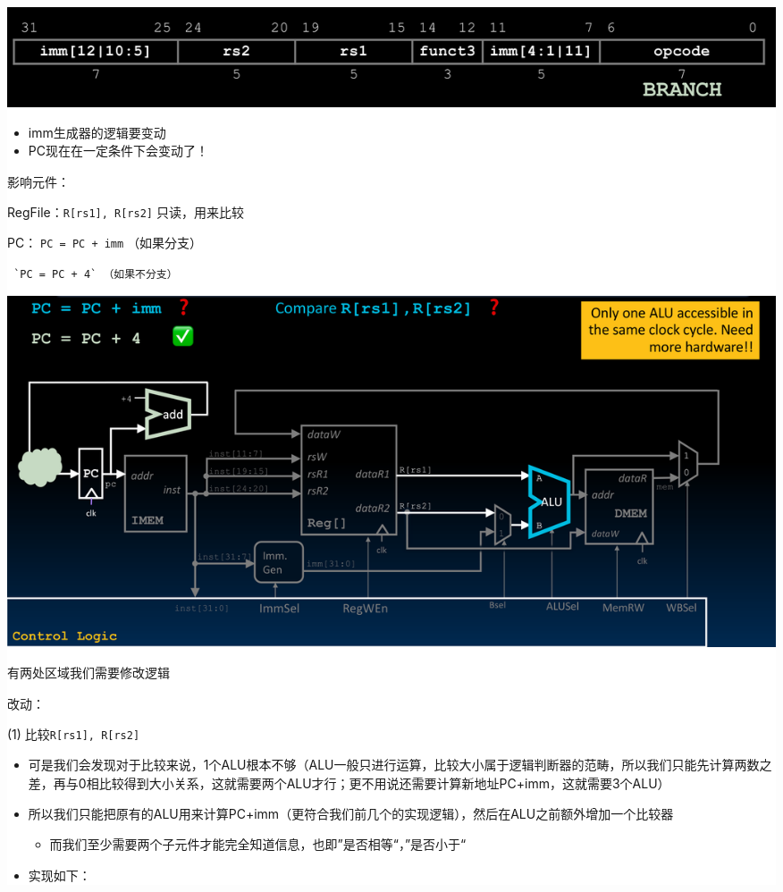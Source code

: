 ![image.png](image%20100.png)

- imm生成器的逻辑要变动
- PC现在在一定条件下会变动了！

影响元件：

RegFile：`R[rs1], R[rs2]` 只读，用来比较

PC： `PC = PC + imm` （如果分支）

     `PC = PC + 4` （如果不分支）

![有两处区域我们需要修改逻辑](image%20101.png)

有两处区域我们需要修改逻辑

改动：

(1) 比较`R[rs1], R[rs2]` 

- 可是我们会发现对于比较来说，1个ALU根本不够（ALU一般只进行运算，比较大小属于逻辑判断器的范畴，所以我们只能先计算两数之差，再与0相比较得到大小关系，这就需要两个ALU才行；更不用说还需要计算新地址PC+imm，这就需要3个ALU）
- 所以我们只能把原有的ALU用来计算PC+imm（更符合我们前几个的实现逻辑），然后在ALU之前额外增加一个比较器
    - 而我们至少需要两个子元件才能完全知道信息，也即”是否相等“，”是否小于“

- 实现如下：
    